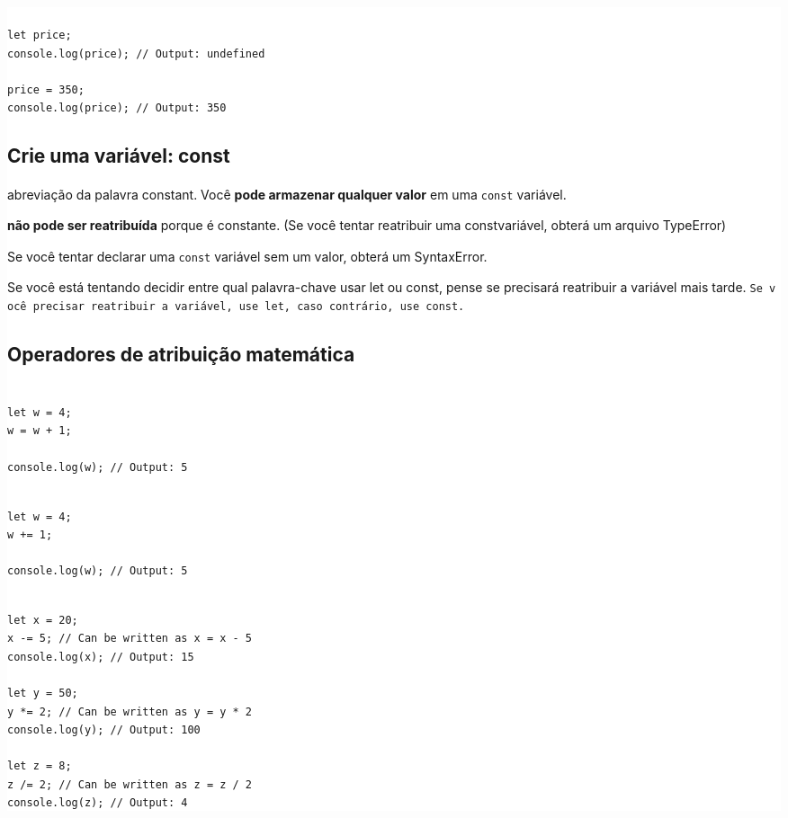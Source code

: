 ```

let price;
console.log(price); // Output: undefined

price = 350;
console.log(price); // Output: 350

```

## Crie uma variável: const

abreviação da palavra constant. Você **pode armazenar qualquer valor** em uma `const` variável.

**não pode ser reatribuída** porque é constante. (Se você tentar reatribuir uma constvariável, obterá um arquivo TypeError)

Se você tentar declarar uma `const` variável sem um valor, obterá um SyntaxError. 

Se você está tentando decidir entre qual palavra-chave usar let ou const, pense se precisará reatribuir a variável mais tarde. `Se você precisar reatribuir a variável, use let, caso contrário, use const.`


## Operadores de atribuição matemática

```

let w = 4;
w = w + 1;
 
console.log(w); // Output: 5

```

```

let w = 4;
w += 1;
 
console.log(w); // Output: 5

```

```

let x = 20;
x -= 5; // Can be written as x = x - 5
console.log(x); // Output: 15
 
let y = 50;
y *= 2; // Can be written as y = y * 2
console.log(y); // Output: 100
 
let z = 8;
z /= 2; // Can be written as z = z / 2
console.log(z); // Output: 4

```
